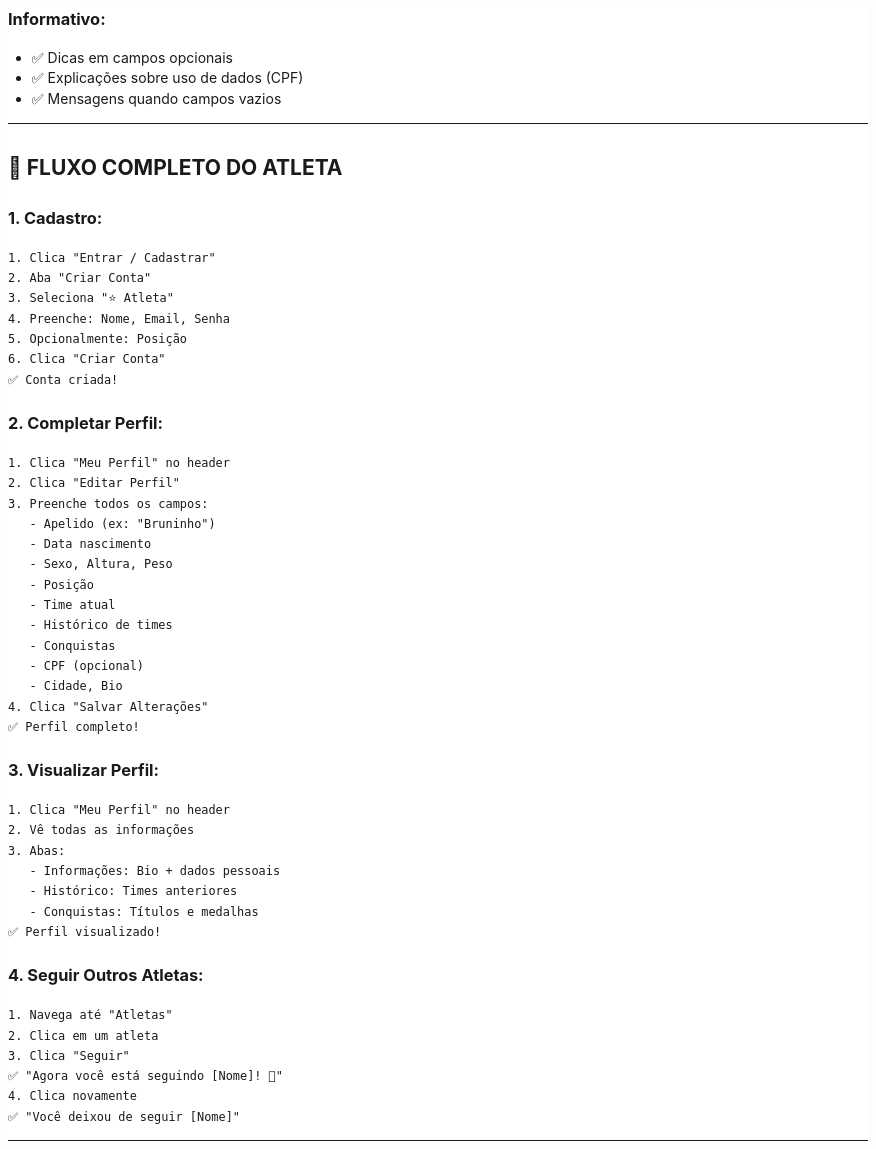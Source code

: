 ### **Informativo:**
- ✅ Dicas em campos opcionais
- ✅ Explicações sobre uso de dados (CPF)
- ✅ Mensagens quando campos vazios

---

## 🧪 FLUXO COMPLETO DO ATLETA

### **1. Cadastro:**
```
1. Clica "Entrar / Cadastrar"
2. Aba "Criar Conta"
3. Seleciona "⭐ Atleta"
4. Preenche: Nome, Email, Senha
5. Opcionalmente: Posição
6. Clica "Criar Conta"
✅ Conta criada!
```

### **2. Completar Perfil:**
```
1. Clica "Meu Perfil" no header
2. Clica "Editar Perfil"
3. Preenche todos os campos:
   - Apelido (ex: "Bruninho")
   - Data nascimento
   - Sexo, Altura, Peso
   - Posição
   - Time atual
   - Histórico de times
   - Conquistas
   - CPF (opcional)
   - Cidade, Bio
4. Clica "Salvar Alterações"
✅ Perfil completo!
```

### **3. Visualizar Perfil:**
```
1. Clica "Meu Perfil" no header
2. Vê todas as informações
3. Abas:
   - Informações: Bio + dados pessoais
   - Histórico: Times anteriores
   - Conquistas: Títulos e medalhas
✅ Perfil visualizado!
```

### **4. Seguir Outros Atletas:**
```
1. Navega até "Atletas"
2. Clica em um atleta
3. Clica "Seguir"
✅ "Agora você está seguindo [Nome]! 🎉"
4. Clica novamente
✅ "Você deixou de seguir [Nome]"
```

---